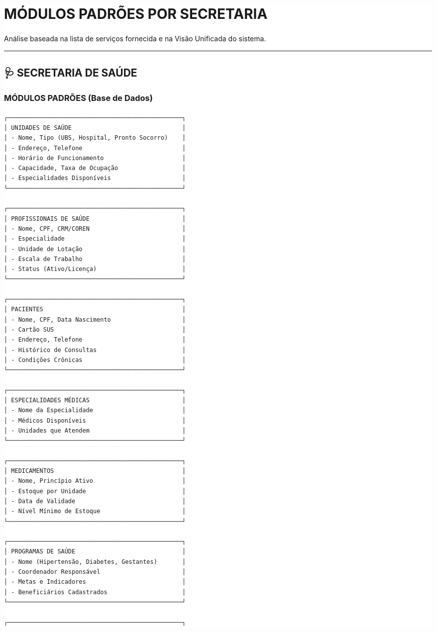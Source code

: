 # MÓDULOS PADRÕES POR SECRETARIA

Análise baseada na lista de serviços fornecida e na Visão Unificada do sistema.

---

## 🩺 SECRETARIA DE SAÚDE

### MÓDULOS PADRÕES (Base de Dados)

```
┌─────────────────────────────────────────────────┐
│ UNIDADES DE SAÚDE                               │
│ - Nome, Tipo (UBS, Hospital, Pronto Socorro)    │
│ - Endereço, Telefone                            │
│ - Horário de Funcionamento                      │
│ - Capacidade, Taxa de Ocupação                  │
│ - Especialidades Disponíveis                    │
└─────────────────────────────────────────────────┘

┌─────────────────────────────────────────────────┐
│ PROFISSIONAIS DE SAÚDE                          │
│ - Nome, CPF, CRM/COREN                          │
│ - Especialidade                                 │
│ - Unidade de Lotação                            │
│ - Escala de Trabalho                            │
│ - Status (Ativo/Licença)                        │
└─────────────────────────────────────────────────┘

┌─────────────────────────────────────────────────┐
│ PACIENTES                                       │
│ - Nome, CPF, Data Nascimento                    │
│ - Cartão SUS                                    │
│ - Endereço, Telefone                            │
│ - Histórico de Consultas                        │
│ - Condições Crônicas                            │
└─────────────────────────────────────────────────┘

┌─────────────────────────────────────────────────┐
│ ESPECIALIDADES MÉDICAS                          │
│ - Nome da Especialidade                         │
│ - Médicos Disponíveis                           │
│ - Unidades que Atendem                          │
└─────────────────────────────────────────────────┘

┌─────────────────────────────────────────────────┐
│ MEDICAMENTOS                                    │
│ - Nome, Princípio Ativo                         │
│ - Estoque por Unidade                           │
│ - Data de Validade                              │
│ - Nível Mínimo de Estoque                       │
└─────────────────────────────────────────────────┘

┌─────────────────────────────────────────────────┐
│ PROGRAMAS DE SAÚDE                              │
│ - Nome (Hipertensão, Diabetes, Gestantes)       │
│ - Coordenador Responsável                       │
│ - Metas e Indicadores                           │
│ - Beneficiários Cadastrados                     │
└─────────────────────────────────────────────────┘

┌─────────────────────────────────────────────────┐
```